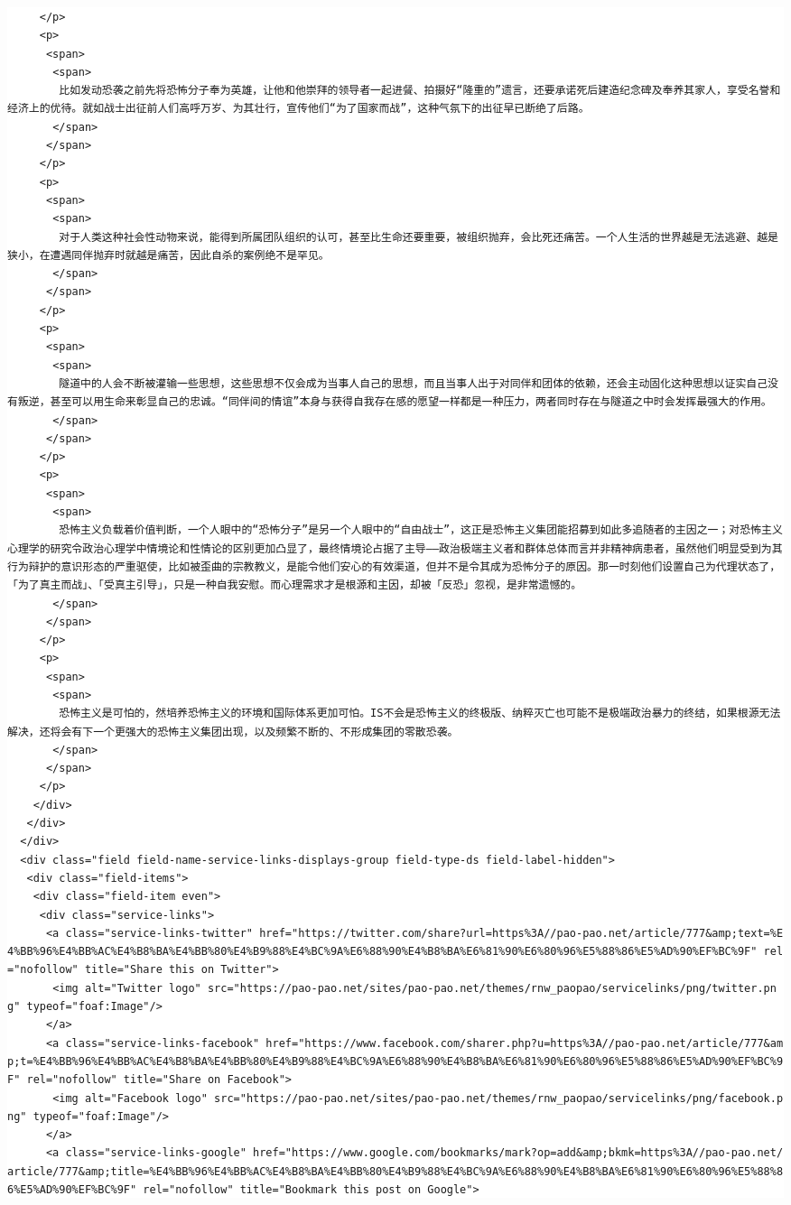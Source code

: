          </p>
         <p>
          <span>
           <span>
            比如发动恐袭之前先将恐怖分子奉为英雄，让他和他崇拜的领导者一起进餐、拍摄好“隆重的”遗言，还要承诺死后建造纪念碑及奉养其家人，享受名誉和经济上的优待。就如战士出征前人们高呼万岁、为其壮行，宣传他们“为了国家而战”，这种气氛下的出征早已断绝了后路。
           </span>
          </span>
         </p>
         <p>
          <span>
           <span>
            对于人类这种社会性动物来说，能得到所属团队组织的认可，甚至比生命还要重要，被组织抛弃，会比死还痛苦。一个人生活的世界越是无法逃避、越是狭小，在遭遇同伴抛弃时就越是痛苦，因此自杀的案例绝不是罕见。
           </span>
          </span>
         </p>
         <p>
          <span>
           <span>
            隧道中的人会不断被灌输一些思想，这些思想不仅会成为当事人自己的思想，而且当事人出于对同伴和团体的依赖，还会主动固化这种思想以证实自己没有叛逆，甚至可以用生命来彰显自己的忠诚。“同伴间的情谊”本身与获得自我存在感的愿望一样都是一种压力，两者同时存在与隧道之中时会发挥最强大的作用。
           </span>
          </span>
         </p>
         <p>
          <span>
           <span>
            恐怖主义负载着价值判断，一个人眼中的“恐怖分子”是另一个人眼中的“自由战士”，这正是恐怖主义集团能招募到如此多追随者的主因之一；对恐怖主义心理学的研究令政治心理学中情境论和性情论的区别更加凸显了，最终情境论占据了主导——政治极端主义者和群体总体而言并非精神病患者，虽然他们明显受到为其行为辩护的意识形态的严重驱使，比如被歪曲的宗教教义，是能令他们安心的有效渠道，但并不是令其成为恐怖分子的原因。那一时刻他们设置自己为代理状态了，「为了真主而战」、「受真主引导」，只是一种自我安慰。而心理需求才是根源和主因，却被「反恐」忽视，是非常遗憾的。
           </span>
          </span>
         </p>
         <p>
          <span>
           <span>
            恐怖主义是可怕的，然培养恐怖主义的环境和国际体系更加可怕。IS不会是恐怖主义的终极版、纳粹灭亡也可能不是极端政治暴力的终结，如果根源无法解决，还将会有下一个更强大的恐怖主义集团出现，以及频繁不断的、不形成集团的零散恐袭。
           </span>
          </span>
         </p>
        </div>
       </div>
      </div>
      <div class="field field-name-service-links-displays-group field-type-ds field-label-hidden">
       <div class="field-items">
        <div class="field-item even">
         <div class="service-links">
          <a class="service-links-twitter" href="https://twitter.com/share?url=https%3A//pao-pao.net/article/777&amp;text=%E4%BB%96%E4%BB%AC%E4%B8%BA%E4%BB%80%E4%B9%88%E4%BC%9A%E6%88%90%E4%B8%BA%E6%81%90%E6%80%96%E5%88%86%E5%AD%90%EF%BC%9F" rel="nofollow" title="Share this on Twitter">
           <img alt="Twitter logo" src="https://pao-pao.net/sites/pao-pao.net/themes/rnw_paopao/servicelinks/png/twitter.png" typeof="foaf:Image"/>
          </a>
          <a class="service-links-facebook" href="https://www.facebook.com/sharer.php?u=https%3A//pao-pao.net/article/777&amp;t=%E4%BB%96%E4%BB%AC%E4%B8%BA%E4%BB%80%E4%B9%88%E4%BC%9A%E6%88%90%E4%B8%BA%E6%81%90%E6%80%96%E5%88%86%E5%AD%90%EF%BC%9F" rel="nofollow" title="Share on Facebook">
           <img alt="Facebook logo" src="https://pao-pao.net/sites/pao-pao.net/themes/rnw_paopao/servicelinks/png/facebook.png" typeof="foaf:Image"/>
          </a>
          <a class="service-links-google" href="https://www.google.com/bookmarks/mark?op=add&amp;bkmk=https%3A//pao-pao.net/article/777&amp;title=%E4%BB%96%E4%BB%AC%E4%B8%BA%E4%BB%80%E4%B9%88%E4%BC%9A%E6%88%90%E4%B8%BA%E6%81%90%E6%80%96%E5%88%86%E5%AD%90%EF%BC%9F" rel="nofollow" title="Bookmark this post on Google">